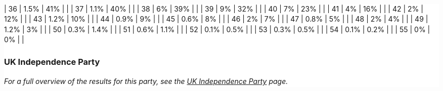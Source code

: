 | 36 | 1.5% | 41% |  |
| 37 | 1.1% | 40% |  |
| 38 | 6% | 39% |  |
| 39 | 9% | 32% |  |
| 40 | 7% | 23% |  |
| 41 | 4% | 16% |  |
| 42 | 2% | 12% |  |
| 43 | 1.2% | 10% |  |
| 44 | 0.9% | 9% |  |
| 45 | 0.6% | 8% |  |
| 46 | 2% | 7% |  |
| 47 | 0.8% | 5% |  |
| 48 | 2% | 4% |  |
| 49 | 1.2% | 3% |  |
| 50 | 0.3% | 1.4% |  |
| 51 | 0.6% | 1.1% |  |
| 52 | 0.1% | 0.5% |  |
| 53 | 0.3% | 0.5% |  |
| 54 | 0.1% | 0.2% |  |
| 55 | 0% | 0% |  |

### UK Independence Party

*For a full overview of the results for this party, see the [UK Independence Party](party-ukindependenceparty.html) page.*
